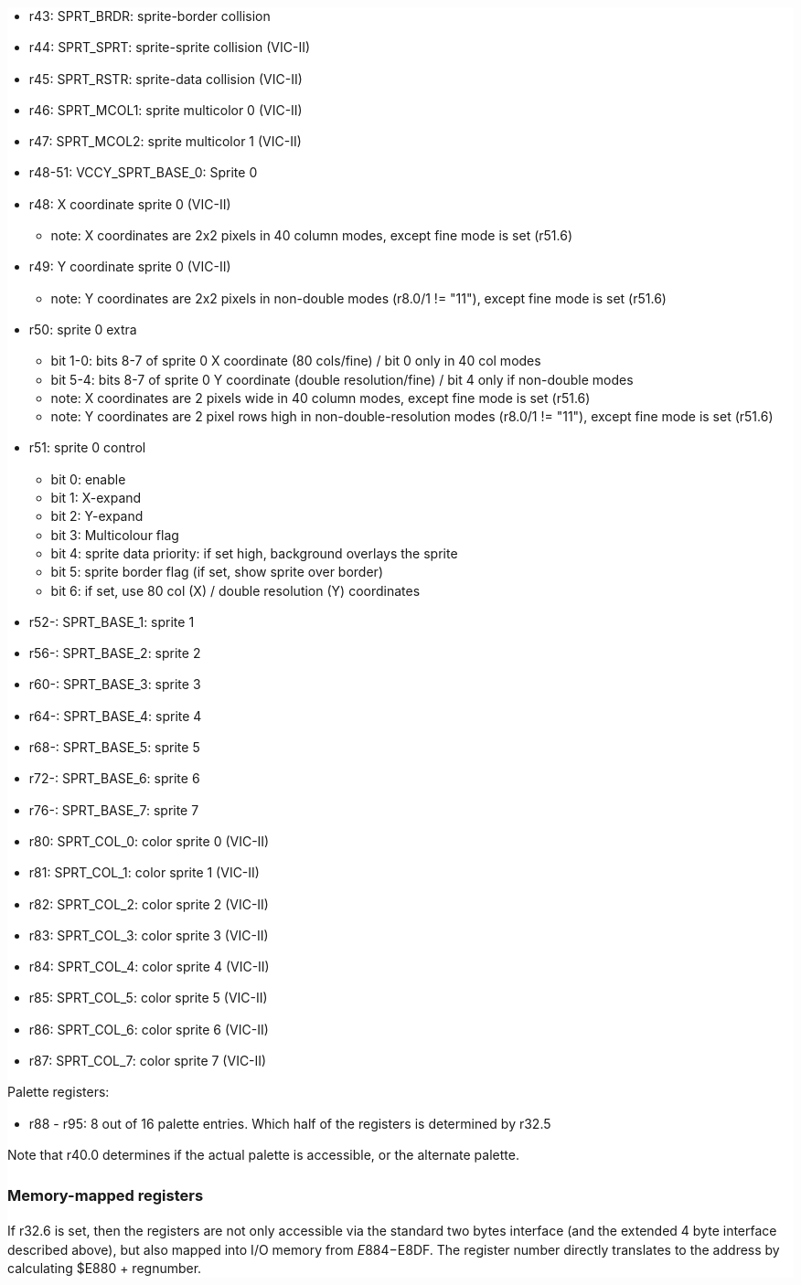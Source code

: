 - r43: SPRT_BRDR: sprite-border collision 
- r44: SPRT_SPRT: sprite-sprite collision (VIC-II) 
- r45: SPRT_RSTR: sprite-data collision (VIC-II) 

- r46: SPRT_MCOL1: sprite multicolor 0 (VIC-II)
- r47: SPRT_MCOL2: sprite multicolor 1 (VIC-II)

- r48-51: VCCY_SPRT_BASE_0: Sprite 0
- r48: X coordinate sprite 0 (VIC-II)
  - note: X coordinates are 2x2 pixels in 40 column modes, except fine mode is set (r51.6)
- r49: Y coordinate sprite 0 (VIC-II)
  - note: Y coordinates are 2x2 pixels in non-double modes (r8.0/1 != "11"), except fine mode is set (r51.6)
- r50: sprite 0 extra
  - bit 1-0: bits 8-7 of sprite 0 X coordinate (80 cols/fine) / bit 0 only in 40 col modes
  - bit 5-4: bits 8-7 of sprite 0 Y coordinate (double resolution/fine) / bit 4 only if non-double modes
  - note: X coordinates are 2 pixels wide in 40 column modes, except fine mode is set (r51.6)
  - note: Y coordinates are 2 pixel rows high in non-double-resolution modes (r8.0/1 != "11"), except fine mode is set (r51.6)
- r51: sprite 0 control
  - bit 0: enable
  - bit 1: X-expand
  - bit 2: Y-expand
  - bit 3: Multicolour flag
  - bit 4: sprite data priority: if set high, background overlays the sprite
  - bit 5: sprite border flag (if set, show sprite over border)
  - bit 6: if set, use 80 col (X) / double resolution (Y) coordinates
- r52-: SPRT_BASE_1: sprite 1
- r56-: SPRT_BASE_2: sprite 2
- r60-: SPRT_BASE_3: sprite 3
- r64-: SPRT_BASE_4: sprite 4
- r68-: SPRT_BASE_5: sprite 5
- r72-: SPRT_BASE_6: sprite 6
- r76-: SPRT_BASE_7: sprite 7

- r80: SPRT_COL_0: color sprite 0 (VIC-II)
- r81: SPRT_COL_1: color sprite 1 (VIC-II)
- r82: SPRT_COL_2: color sprite 2 (VIC-II)
- r83: SPRT_COL_3: color sprite 3 (VIC-II)
- r84: SPRT_COL_4: color sprite 4 (VIC-II)
- r85: SPRT_COL_5: color sprite 5 (VIC-II)
- r86: SPRT_COL_6: color sprite 6 (VIC-II)
- r87: SPRT_COL_7: color sprite 7 (VIC-II)

Palette registers:

- r88 - r95: 8 out of 16 palette entries. Which half of the registers is determined by r32.5

Note that r40.0 determines if the actual palette is accessible, or the alternate palette.

### Memory-mapped registers

If r32.6 is set, then the registers are not only accessible via the standard two bytes interface (and the extended 4 byte interface described above), but also mapped into I/O memory from $E884-$E8DF. The register number directly translates to the address by calculating $E880 + regnumber.
